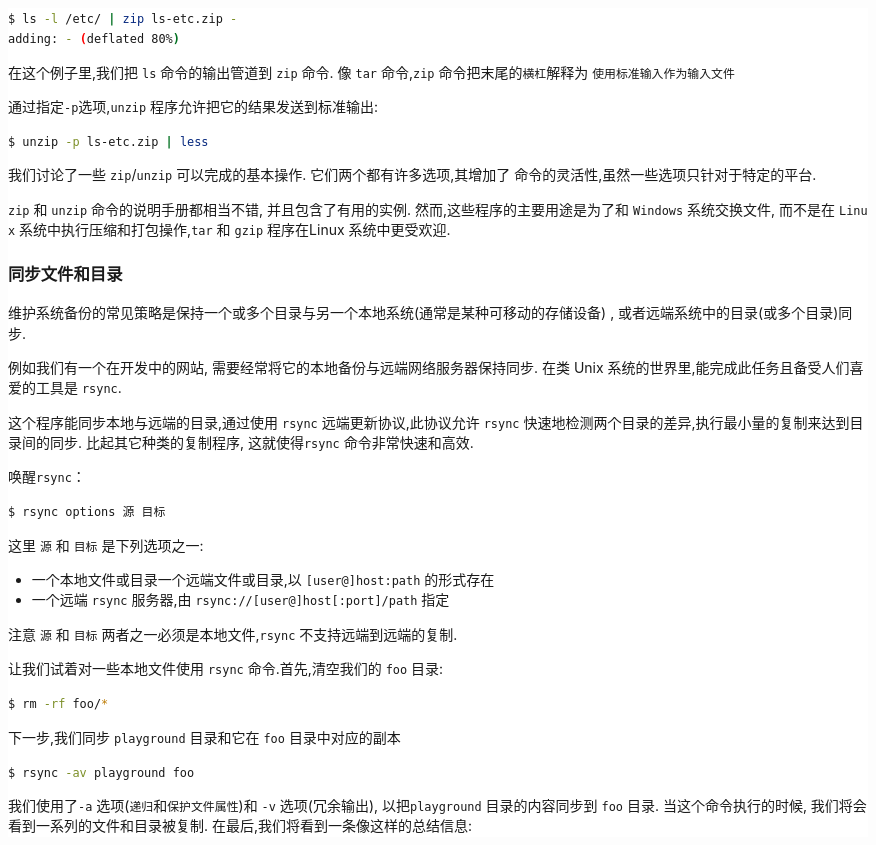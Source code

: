 ```bash
$ ls -l /etc/ | zip ls-etc.zip -
adding: - (deflated 80%)
```

在这个例子里,我们把 `ls` 命令的输出管道到 `zip` 命令.
像 `tar` 命令,`zip` 命令把末尾的`横杠`解释为 `使用标准输入作为输入文件`

通过指定`-p`选项,`unzip` 程序允许把它的结果发送到标准输出:

```bash
$ unzip -p ls-etc.zip | less
```

我们讨论了一些 `zip`/`unzip` 可以完成的基本操作.
它们两个都有许多选项,其增加了 命令的灵活性,虽然一些选项只针对于特定的平台.

`zip` 和 `unzip` 命令的说明手册都相当不错, 并且包含了有用的实例.
然而,这些程序的主要用途是为了和 `Windows` 系统交换文件,
而不是在 `Linux` 系统中执行压缩和打包操作,`tar` 和 `gzip` 程序在Linux 系统中更受欢迎.

### 同步文件和目录

维护系统备份的常见策略是保持一个或多个目录与另一个本地系统(通常是某种可移动的存储设备) ,
或者远端系统中的目录(或多个目录)同步.

例如我们有一个在开发中的网站, 需要经常将它的本地备份与远端网络服务器保持同步.
在类 Unix 系统的世界里,能完成此任务且备受人们喜爱的工具是 `rsync`.

这个程序能同步本地与远端的目录,通过使用 `rsync` 远端更新协议,此协议允许 `rsync` 快速地检测两个目录的差异,执行最小量的复制来达到目录间的同步.
比起其它种类的复制程序, 这就使得`rsync` 命令非常快速和高效.

唤醒`rsync`：

```bash
$ rsync options 源 目标
```

这里 `源` 和 `目标` 是下列选项之一:

+ 一个本地文件或目录一个远端文件或目录,以 `[user@]host:path` 的形式存在
+ 一个远端 `rsync` 服务器,由 `rsync://[user@]host[:port]/path` 指定

注意 `源` 和 `目标` 两者之一必须是本地文件,`rsync` 不支持远端到远端的复制.

让我们试着对一些本地文件使用 `rsync` 命令.首先,清空我们的 `foo` 目录:

```bash
$ rm -rf foo/*
```

下一步,我们同步 `playground` 目录和它在 `foo` 目录中对应的副本

```bash
$ rsync -av playground foo
```

我们使用了`-a` 选项(`递归`和`保护文件属性`)和 `-v` 选项(冗余输出), 以把`playground` 目录的内容同步到 `foo` 目录.
当这个命令执行的时候, 我们将会看到一系列的文件和目录被复制.
在最后,我们将看到一条像这样的总结信息:


[什么是MTU？为什么MTU值普遍都是1500？]: https://developer.aliyun.com/article/222535
[PuTTY链接]: http://www.chiark.greenend.org.uk/~sgtatham/putty/
[http://tldp.org/LDP/nag2/index.html]: http://tldp.org/LDP/nag2/index.html
[http://en.wikipedia.org/wiki/Internet_protocol_address]: http://en.wikipedia.org/wiki/Internet_protocol_address
[http://en.wikipedia.org/wiki/Host_name]: http://en.wikipedia.org/wiki/Host_name
[http://en.wikipedia.org/wiki/Uniform_Resource_Identifier]: http://en.wikipedia.org/wiki/Uniform_Resource_Identifier
[Linux 配置SSH免密登录`ssh-keygen`]: https://www.jb51.net/article/163093.htm
[Shell 截取文件名和后缀]: https://segmentfault.com/a/1190000023219453
[http://www.gnu.org/software/findutils/]: http://www.gnu.org/software/findutils/